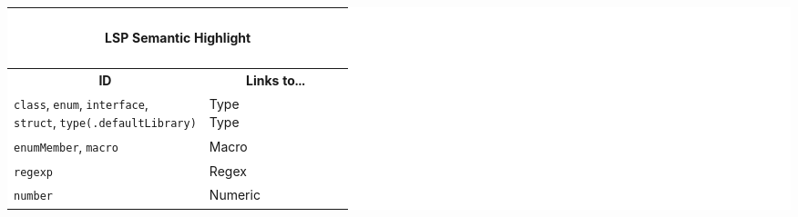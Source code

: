<table>
	<tr>
		<th colspan="3" align="center">
			<h4>LSP Semantic Highlight</h4>
		</th>
	</tr>
	<tr>
		<th>ID</th>
		<th colspan="2">Links to...</th>
	</tr>
	<tr>
		<td><code>class</code>, <code>enum</code>, <code>interface</code>,<br><code>struct</code>, <code>type(.defaultLibrary)</code></td>
		<td>Type<br>Type</td>
		<td>
			<img src="../assets/palette/circles/latte_yellow.png" height="16" width="16"/>
			<img src="../assets/palette/circles/frappe_yellow.png" height="16" width="16"/>
			<img src="../assets/palette/circles/macchiato_yellow.png" height="16" width="16"/>
			<img src="../assets/palette/circles/mocha_yellow.png" height="16" width="16"/><br>
			<img src="../assets/palette/circles/latte_yellow.png" height="16" width="16"/>
			<img src="../assets/palette/circles/frappe_yellow.png" height="16" width="16"/>
			<img src="../assets/palette/circles/macchiato_yellow.png" height="16" width="16"/>
			<img src="../assets/palette/circles/mocha_yellow.png" height="16" width="16"/>
		</td>
	</tr>
	<tr>
		<td><code>enumMember</code>, <code>macro</code></td>
		<td>Macro</td>
		<td>
			<img src="../assets/palette/circles/latte_peach.png" height="16" width="16"/>
			<img src="../assets/palette/circles/frappe_peach.png" height="16" width="16"/>
			<img src="../assets/palette/circles/macchiato_peach.png" height="16" width="16"/>
			<img src="../assets/palette/circles/mocha_peach.png" height="16" width="16"/>
		</td>
	</tr>
	<tr>
		<td><code>regexp</code></td>
		<td>Regex</td>
		<td>
			<img src="../assets/palette/circles/latte_peach.png" height="16" width="16"/>
			<img src="../assets/palette/circles/frappe_peach.png" height="16" width="16"/>
			<img src="../assets/palette/circles/macchiato_peach.png" height="16" width="16"/>
			<img src="../assets/palette/circles/mocha_peach.png" height="16" width="16"/>
		</td>
	</tr>
	<tr>
		<td><code>number</code></td>
		<td>Numeric</td>
		<td>
			<img src="../assets/palette/circles/latte_peach.png" height="16" width="16"/>
			<img src="../assets/palette/circles/frappe_peach.png" height="16" width="16"/>
			<img src="../assets/palette/circles/macchiato_peach.png" height="16" width="16"/>